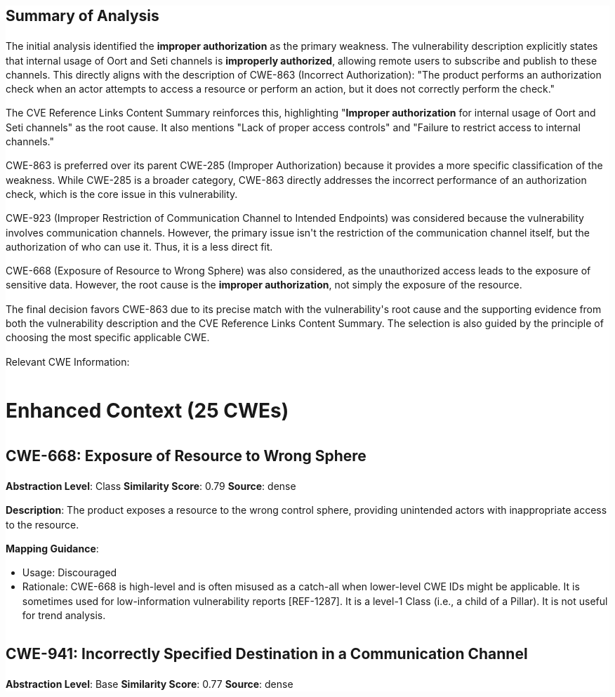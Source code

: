 ## Summary of Analysis
The initial analysis identified the **improper authorization** as the primary weakness. The vulnerability description explicitly states that internal usage of Oort and Seti channels is **improperly authorized**, allowing remote users to subscribe and publish to these channels. This directly aligns with the description of CWE-863 (Incorrect Authorization): "The product performs an authorization check when an actor attempts to access a resource or perform an action, but it does not correctly perform the check."

The CVE Reference Links Content Summary reinforces this, highlighting "**Improper authorization** for internal usage of Oort and Seti channels" as the root cause. It also mentions "Lack of proper access controls" and "Failure to restrict access to internal channels."

CWE-863 is preferred over its parent CWE-285 (Improper Authorization) because it provides a more specific classification of the weakness. While CWE-285 is a broader category, CWE-863 directly addresses the incorrect performance of an authorization check, which is the core issue in this vulnerability.

CWE-923 (Improper Restriction of Communication Channel to Intended Endpoints) was considered because the vulnerability involves communication channels. However, the primary issue isn't the restriction of the communication channel itself, but the authorization of who can use it. Thus, it is a less direct fit.

CWE-668 (Exposure of Resource to Wrong Sphere) was also considered, as the unauthorized access leads to the exposure of sensitive data. However, the root cause is the **improper authorization**, not simply the exposure of the resource.

The final decision favors CWE-863 due to its precise match with the vulnerability's root cause and the supporting evidence from both the vulnerability description and the CVE Reference Links Content Summary. The selection is also guided by the principle of choosing the most specific applicable CWE.

Relevant CWE Information:

# Enhanced Context (25 CWEs)

## CWE-668: Exposure of Resource to Wrong Sphere
**Abstraction Level**: Class
**Similarity Score**: 0.79
**Source**: dense

**Description**:
The product exposes a resource to the wrong control sphere, providing unintended actors with inappropriate access to the resource.

**Mapping Guidance**:
- Usage: Discouraged
- Rationale: CWE-668 is high-level and is often misused as a catch-all when lower-level CWE IDs might be applicable. It is sometimes used for low-information vulnerability reports [REF-1287]. It is a level-1 Class (i.e., a child of a Pillar). It is not useful for trend analysis.

## CWE-941: Incorrectly Specified Destination in a Communication Channel
**Abstraction Level**: Base
**Similarity Score**: 0.77
**Source**: dense
